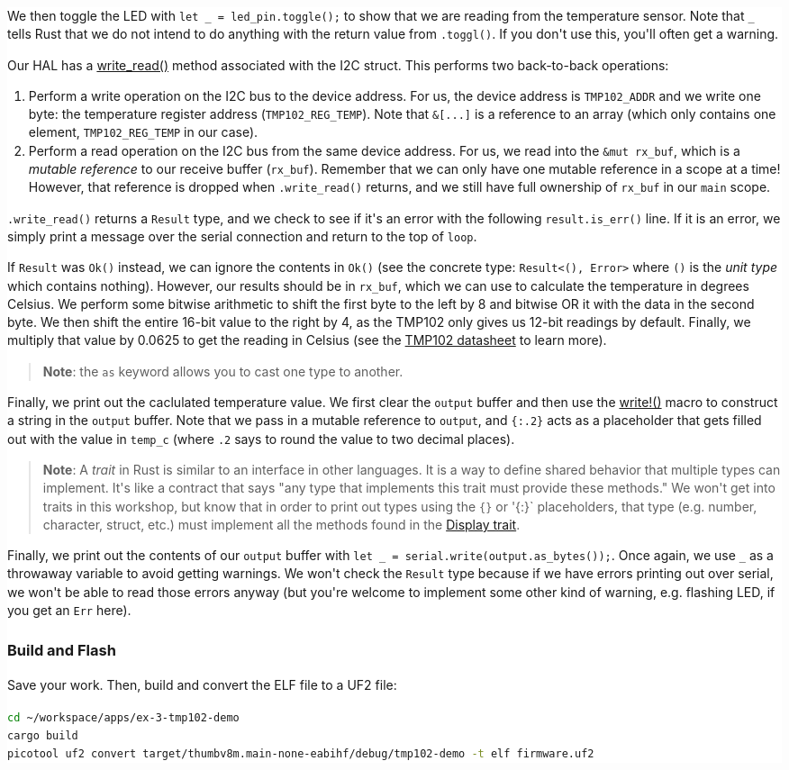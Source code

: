 We then toggle the LED with `let _ = led_pin.toggle();` to show that we are reading from the temperature sensor. Note that `_` tells Rust that we do not intend to do anything with the return value from `.toggl()`. If you don't use this, you'll often get a warning.

Our HAL has a [write_read()](https://docs.rs/rp235x-hal/latest/rp235x_hal/i2c/struct.I2C.html#method.write_read) method associated with the I2C struct. This performs two back-to-back operations:

1. Perform a write operation on the I2C bus to the device address. For us, the device address is `TMP102_ADDR` and we write one byte: the temperature register address (`TMP102_REG_TEMP`). Note that `&[...]` is a reference to an array (which only contains one element, `TMP102_REG_TEMP` in our case).
2. Perform a read operation on the I2C bus from the same device address. For us, we read into the `&mut rx_buf`, which is a *mutable reference* to our receive buffer (`rx_buf`). Remember that we can only have one mutable reference in a scope at a time! However, that reference is dropped when `.write_read()` returns, and we still have full ownership of `rx_buf` in our `main` scope.

`.write_read()` returns a `Result` type, and we check to see if it's an error with the following `result.is_err()` line. If it is an error, we simply print a message over the serial connection and return to the top of `loop`.

If `Result` was `Ok()` instead, we can ignore the contents in `Ok()` (see the concrete type: `Result<(), Error>` where `()` is the *unit type* which contains nothing). However, our results should be in `rx_buf`, which we can use to calculate the temperature in degrees Celsius. We perform some bitwise arithmetic to shift the first byte to the left by 8 and bitwise OR it with the data in the second byte. We then shift the entire 16-bit value to the right by 4, as the TMP102 only gives us 12-bit readings by default. Finally, we multiply that value by 0.0625 to get the reading in Celsius (see the [TMP102 datasheet](https://www.ti.com/lit/ds/symlink/tmp102.pdf?ts=1761395061049) to learn more).

> **Note**: the `as` keyword allows you to cast one type to another.

Finally, we print out the caclulated temperature value. We first clear the `output` buffer and then use the [write!()](https://doc.rust-lang.org/beta/core/macro.write.html) macro to construct a string in the `output` buffer. Note that we pass in a mutable reference to `output`, and `{:.2}` acts as a placeholder that gets filled out with the value in `temp_c` (where `.2` says to round the value to two decimal places).

> **Note**: A *trait* in Rust is similar to an interface in other languages. It is a way to define shared behavior that multiple types can implement. It's like a contract that says "any type that implements this trait must provide these methods." We won't get into traits in this workshop, but know that in order to print out types using the `{}` or '{:}` placeholders, that type (e.g. number, character, struct, etc.) must implement all the methods found in the [Display trait](https://doc.rust-lang.org/beta/core/fmt/trait.Display.html).

Finally, we print out the contents of our `output` buffer with `let _ = serial.write(output.as_bytes());`. Once again, we use `_` as a throwaway variable to avoid getting warnings. We won't check the `Result` type because if we have errors printing out over serial, we won't be able to read those errors anyway (but you're welcome to implement some other kind of warning, e.g. flashing LED, if you get an `Err` here).

### Build and Flash

Save your work. Then, build and convert the ELF file to a UF2 file:

```sh
cd ~/workspace/apps/ex-3-tmp102-demo
cargo build
picotool uf2 convert target/thumbv8m.main-none-eabihf/debug/tmp102-demo -t elf firmware.uf2
```

